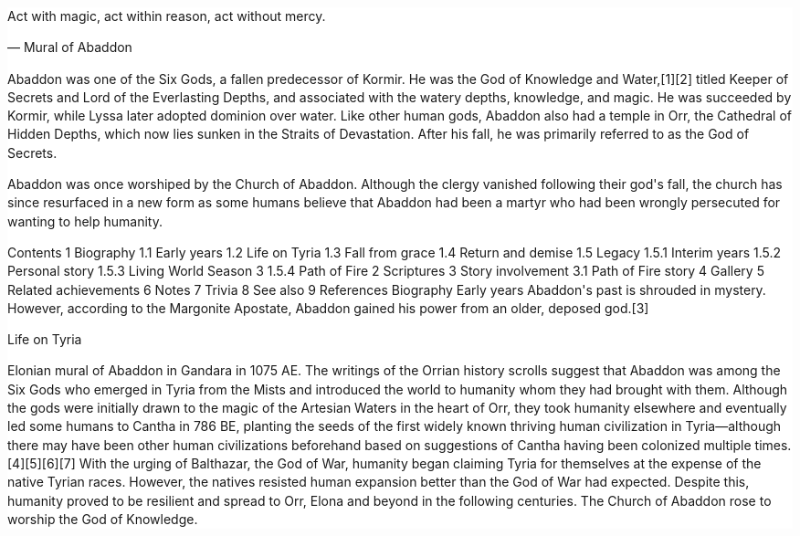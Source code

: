 Act with magic, act within reason, act without mercy.

— Mural of Abaddon

Abaddon was one of the Six Gods, a fallen predecessor of Kormir. He was the God of Knowledge and Water,[1][2] titled Keeper of Secrets and Lord of the Everlasting Depths, and associated with the watery depths, knowledge, and magic. He was succeeded by Kormir, while Lyssa later adopted dominion over water. Like other human gods, Abaddon also had a temple in Orr, the Cathedral of Hidden Depths, which now lies sunken in the Straits of Devastation. After his fall, he was primarily referred to as the God of Secrets.

Abaddon was once worshiped by the Church of Abaddon. Although the clergy vanished following their god's fall, the church has since resurfaced in a new form as some humans believe that Abaddon had been a martyr who had been wrongly persecuted for wanting to help humanity.


Contents
1	Biography
1.1	Early years
1.2	Life on Tyria
1.3	Fall from grace
1.4	Return and demise
1.5	Legacy
1.5.1	Interim years
1.5.2	Personal story
1.5.3	Living World Season 3
1.5.4	Path of Fire
2	Scriptures
3	Story involvement
3.1	Path of Fire story
4	Gallery
5	Related achievements
6	Notes
7	Trivia
8	See also
9	References
Biography
Early years
Abaddon's past is shrouded in mystery. However, according to the Margonite Apostate, Abaddon gained his power from an older, deposed god.[3]

Life on Tyria

Elonian mural of Abaddon in Gandara in 1075 AE.
The writings of the Orrian history scrolls suggest that Abaddon was among the Six Gods who emerged in Tyria from the Mists and introduced the world to humanity whom they had brought with them. Although the gods were initially drawn to the magic of the Artesian Waters in the heart of Orr, they took humanity elsewhere and eventually led some humans to Cantha in 786 BE, planting the seeds of the first widely known thriving human civilization in Tyria—although there may have been other human civilizations beforehand based on suggestions of Cantha having been colonized multiple times.[4][5][6][7] With the urging of Balthazar, the God of War, humanity began claiming Tyria for themselves at the expense of the native Tyrian races. However, the natives resisted human expansion better than the God of War had expected. Despite this, humanity proved to be resilient and spread to Orr, Elona and beyond in the following centuries. The Church of Abaddon rose to worship the God of Knowledge.
